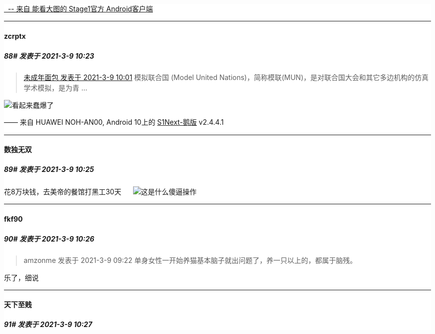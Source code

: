 [  -- 来自 能看大图的 Stage1官方 Android客户端](https://www.coolapk.com/apk/140634)







*****

####  zcrptx  
##### 88#       发表于 2021-3-9 10:23



<blockquote><a href="httphttps://bbs.saraba1st.com/2b/forum.php?mod=redirect&amp;goto=findpost&amp;pid=50560860&amp;ptid=1992123" target="_blank">未成年面包 发表于 2021-3-9 10:01</a>
模拟联合国 (Model United Nations)，简称模联(MUN)，是对联合国大会和其它多边机构的仿真学术模拟，是为青 ...</blockquote>
<img src="https://static.saraba1st.com/image/smiley/face2017/066.png" referrerpolicy="no-referrer">看起来蠢爆了

—— 来自 HUAWEI NOH-AN00, Android 10上的 [S1Next-鹅版](https://github.com/ykrank/S1-Next/releases) v2.4.4.1







*****

####  数独无双  
##### 89#       发表于 2021-3-9 10:25




花8万块钱，去美帝的餐馆打黑工30天      <img src="https://static.saraba1st.com/image/smiley/face2017/001.png" referrerpolicy="no-referrer">这是什么傻逼操作







*****

####  fkf90  
##### 90#       发表于 2021-3-9 10:26



<blockquote>amzonme 发表于 2021-3-9 09:22
单身女性一开始养猫基本脑子就出问题了，养一只以上的，都属于脑残。</blockquote>
乐了，细说







*****

####  天下至贱  
##### 91#       发表于 2021-3-9 10:27
